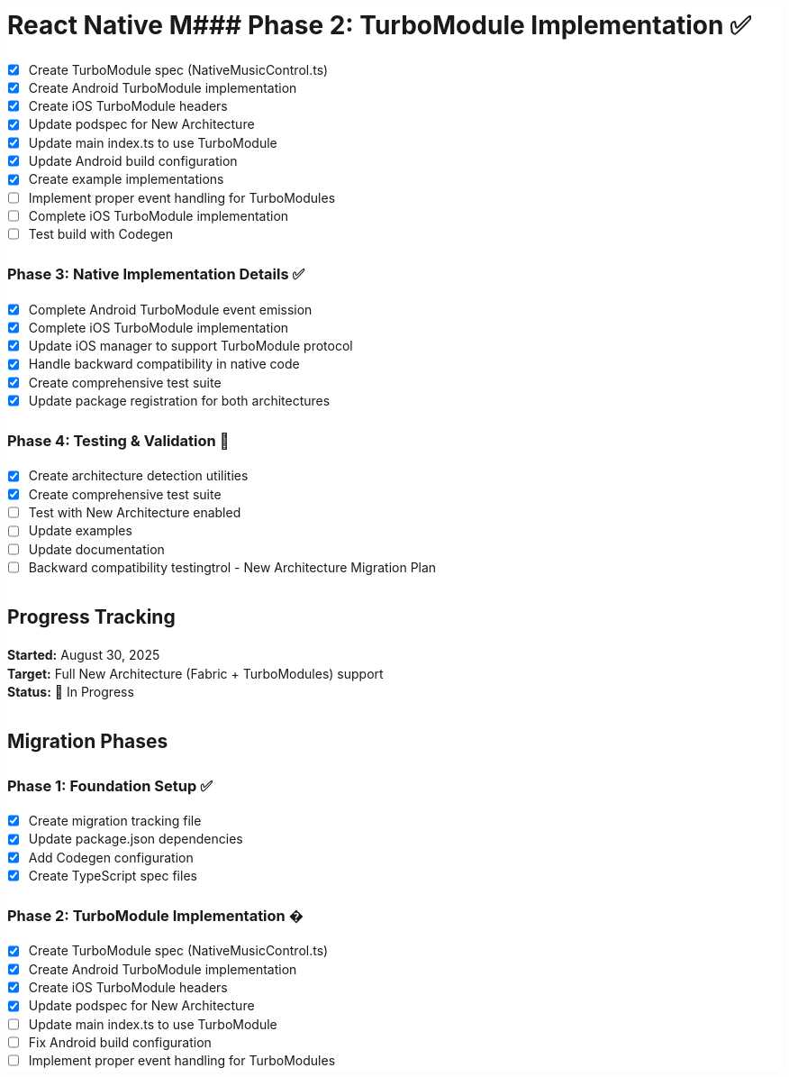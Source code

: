 # React Native M### Phase 2: TurboModule Implementation ✅
- [x] Create TurboModule spec (NativeMusicControl.ts)
- [x] Create Android TurboModule implementation
- [x] Create iOS TurboModule headers
- [x] Update podspec for New Architecture
- [x] Update main index.ts to use TurboModule
- [x] Update Android build configuration
- [x] Create example implementations
- [ ] Implement proper event handling for TurboModules
- [ ] Complete iOS TurboModule implementation
- [ ] Test build with Codegen

### Phase 3: Native Implementation Details ✅
- [x] Complete Android TurboModule event emission
- [x] Complete iOS TurboModule implementation
- [x] Update iOS manager to support TurboModule protocol
- [x] Handle backward compatibility in native code
- [x] Create comprehensive test suite
- [x] Update package registration for both architectures

### Phase 4: Testing & Validation 🚧
- [x] Create architecture detection utilities
- [x] Create comprehensive test suite
- [ ] Test with New Architecture enabled
- [ ] Update examples
- [ ] Update documentation
- [ ] Backward compatibility testingtrol - New Architecture Migration Plan

## Progress Tracking

**Started:** August 30, 2025  
**Target:** Full New Architecture (Fabric + TurboModules) support  
**Status:** 🚧 In Progress

## Migration Phases

### Phase 1: Foundation Setup ✅
- [x] Create migration tracking file
- [x] Update package.json dependencies
- [x] Add Codegen configuration
- [x] Create TypeScript spec files

### Phase 2: TurboModule Implementation �
- [x] Create TurboModule spec (NativeMusicControl.ts)
- [x] Create Android TurboModule implementation
- [x] Create iOS TurboModule headers
- [x] Update podspec for New Architecture
- [ ] Update main index.ts to use TurboModule
- [ ] Fix Android build configuration
- [ ] Implement proper event handling for TurboModules
